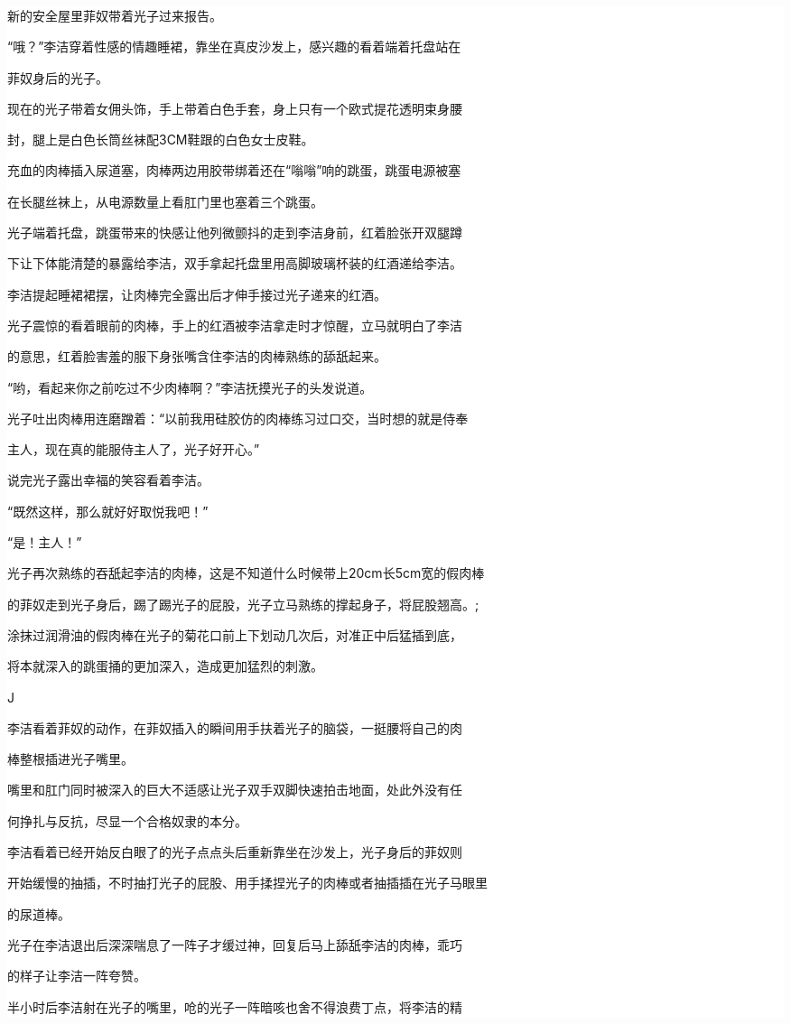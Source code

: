 新的安全屋里菲奴带着光子过来报告。

“哦？”李洁穿着性感的情趣睡裙，靠坐在真皮沙发上，感兴趣的看着端着托盘站在

菲奴身后的光子。

现在的光子带着女佣头饰，手上带着白色手套，身上只有一个欧式提花透明束身腰

封，腿上是白色长筒丝袜配3CM鞋跟的白色女士皮鞋。

充血的肉棒插入尿道塞，肉棒两边用胶带绑着还在“嗡嗡”响的跳蛋，跳蛋电源被塞

在长腿丝袜上，从电源数量上看肛门里也塞着三个跳蛋。

光子端着托盘，跳蛋带来的快感让他列微颤抖的走到李洁身前，红着脸张开双腿蹲

下让下体能清楚的暴露给李洁，双手拿起托盘里用高脚玻璃杯装的红酒递给李洁。

李洁提起睡裙裙摆，让肉棒完全露出后才伸手接过光子递来的红酒。

光子震惊的看着眼前的肉棒，手上的红酒被李洁拿走时才惊醒，立马就明白了李洁

的意思，红着脸害羞的服下身张嘴含住李洁的肉棒熟练的舔舐起来。

“哟，看起来你之前吃过不少肉棒啊？”李洁抚摸光子的头发说道。

光子吐出肉棒用连磨蹭着：“以前我用硅胶仿的肉棒练习过口交，当时想的就是侍奉

主人，现在真的能服侍主人了，光子好开心。”

说完光子露出幸福的笑容看着李洁。

“既然这样，那么就好好取悦我吧！”

“是！主人！”

光子再次熟练的吞舐起李洁的肉棒，这是不知道什么时候带上20cm长5cm宽的假肉棒

的菲奴走到光子身后，踢了踢光子的屁股，光子立马熟练的撑起身子，将屁股翘高。;

涂抹过润滑油的假肉棒在光子的菊花口前上下划动几次后，对准正中后猛插到底，

将本就深入的跳蛋捅的更加深入，造成更加猛烈的刺激。

J

李洁看着菲奴的动作，在菲奴插入的瞬间用手扶着光子的脑袋，一挺腰将自己的肉

棒整根插进光子嘴里。

嘴里和肛门同时被深入的巨大不适感让光子双手双脚快速拍击地面，处此外没有任

何挣扎与反抗，尽显一个合格奴隶的本分。

李洁看着已经开始反白眼了的光子点点头后重新靠坐在沙发上，光子身后的菲奴则

开始缓慢的抽插，不时抽打光子的屁股、用手揉捏光子的肉棒或者抽插插在光子马眼里

的尿道棒。

光子在李洁退出后深深喘息了一阵子才缓过神，回复后马上舔舐李洁的肉棒，乖巧

的样子让李洁一阵夸赞。

半小时后李洁射在光子的嘴里，呛的光子一阵暗咳也舍不得浪费丁点，将李洁的精
